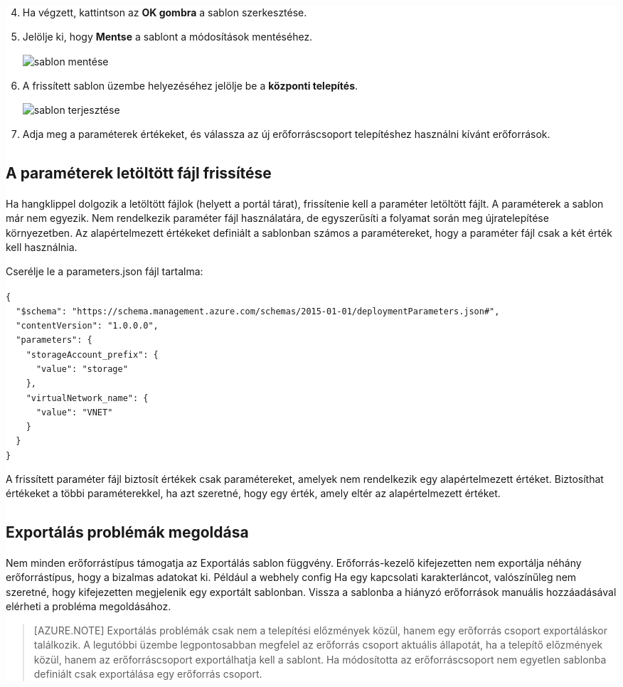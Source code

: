 4. Ha végzett, kattintson az **OK gombra** a sablon szerkesztése.

5. Jelölje ki, hogy **Mentse** a sablont a módosítások mentéséhez.

     ![sablon mentése](./media/resource-manager-export-template/save-template.png)

6. A frissített sablon üzembe helyezéséhez jelölje be a **központi telepítés**.

     ![sablon terjesztése](./media/resource-manager-export-template/deploy-template.png)

7. Adja meg a paraméterek értékeket, és válassza az új erőforráscsoport telepítéshez használni kívánt erőforrások.

## <a name="update-the-downloaded-parameters-file"></a>A paraméterek letöltött fájl frissítése

Ha hangklippel dolgozik a letöltött fájlok (helyett a portál tárat), frissítenie kell a paraméter letöltött fájlt. A paraméterek a sablon már nem egyezik. Nem rendelkezik paraméter fájl használatára, de egyszerűsíti a folyamat során meg újratelepítése környezetben. Az alapértelmezett értékeket definiált a sablonban számos a paramétereket, hogy a paraméter fájl csak a két érték kell használnia.

Cserélje le a parameters.json fájl tartalma:

```
{
  "$schema": "https://schema.management.azure.com/schemas/2015-01-01/deploymentParameters.json#",
  "contentVersion": "1.0.0.0",
  "parameters": {
    "storageAccount_prefix": {
      "value": "storage"
    },
    "virtualNetwork_name": {
      "value": "VNET"
    }
  }
}
```

A frissített paraméter fájl biztosít értékek csak paramétereket, amelyek nem rendelkezik egy alapértelmezett értéket. Biztosíthat értékeket a többi paraméterekkel, ha azt szeretné, hogy egy érték, amely eltér az alapértelmezett értéket.

## <a name="fix-export-issues"></a>Exportálás problémák megoldása

Nem minden erőforrástípus támogatja az Exportálás sablon függvény. Erőforrás-kezelő kifejezetten nem exportálja néhány erőforrástípus, hogy a bizalmas adatokat ki. Például a webhely config Ha egy kapcsolati karakterláncot, valószínűleg nem szeretné, hogy kifejezetten megjelenik egy exportált sablonban. Vissza a sablonba a hiányzó erőforrások manuális hozzáadásával elérheti a probléma megoldásához.

> [AZURE.NOTE] Exportálás problémák csak nem a telepítési előzmények közül, hanem egy erőforrás csoport exportáláskor találkozik. A legutóbbi üzembe legpontosabban megfelel az erőforrás csoport aktuális állapotát, ha a telepítő előzmények közül, hanem az erőforráscsoport exportálhatja kell a sablont. Ha módosította az erőforráscsoport nem egyetlen sablonba definiált csak exportálása egy erőforrás csoport.
